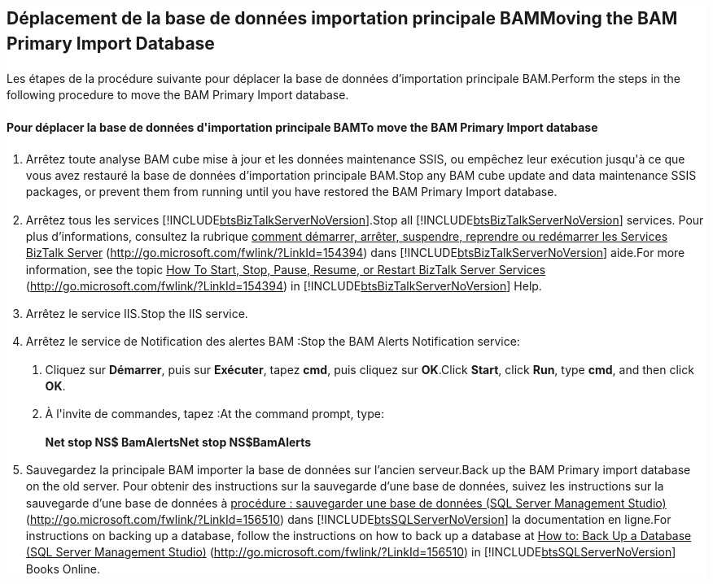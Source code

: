 ##  <a name="BKMK_MovingBAMPI"></a><span data-ttu-id="ebb2e-109">Déplacement de la base de données importation principale BAM</span><span class="sxs-lookup"><span data-stu-id="ebb2e-109">Moving the BAM Primary Import Database</span></span>  
 <span data-ttu-id="ebb2e-110">Les étapes de la procédure suivante pour déplacer la base de données d’importation principale BAM.</span><span class="sxs-lookup"><span data-stu-id="ebb2e-110">Perform the steps in the following procedure to move the BAM Primary Import database.</span></span>  
  
#### <a name="to-move-the-bam-primary-import-database"></a><span data-ttu-id="ebb2e-111">Pour déplacer la base de données d'importation principale BAM</span><span class="sxs-lookup"><span data-stu-id="ebb2e-111">To move the BAM Primary Import database</span></span>  
  
1.  <span data-ttu-id="ebb2e-112">Arrêtez toute analyse BAM cube mise à jour et les données maintenance SSIS, ou empêchez leur exécution jusqu'à ce que vous avez restauré la base de données d’importation principale BAM.</span><span class="sxs-lookup"><span data-stu-id="ebb2e-112">Stop any BAM cube update and data maintenance SSIS packages, or prevent them from running until you have restored the BAM Primary Import database.</span></span>  
  
2.  <span data-ttu-id="ebb2e-113">Arrêtez tous les services [!INCLUDE[btsBizTalkServerNoVersion](../includes/btsbiztalkservernoversion-md.md)].</span><span class="sxs-lookup"><span data-stu-id="ebb2e-113">Stop all [!INCLUDE[btsBizTalkServerNoVersion](../includes/btsbiztalkservernoversion-md.md)] services.</span></span> <span data-ttu-id="ebb2e-114">Pour plus d’informations, consultez la rubrique [comment démarrer, arrêter, suspendre, reprendre ou redémarrer les Services BizTalk Server](http://go.microsoft.com/fwlink/?LinkId=154394) (http://go.microsoft.com/fwlink/?LinkId=154394) dans [!INCLUDE[btsBizTalkServerNoVersion](../includes/btsbiztalkservernoversion-md.md)] aide.</span><span class="sxs-lookup"><span data-stu-id="ebb2e-114">For more information, see the topic [How To Start, Stop, Pause, Resume, or Restart BizTalk Server Services](http://go.microsoft.com/fwlink/?LinkId=154394) (http://go.microsoft.com/fwlink/?LinkId=154394) in [!INCLUDE[btsBizTalkServerNoVersion](../includes/btsbiztalkservernoversion-md.md)] Help.</span></span>  
  
3.  <span data-ttu-id="ebb2e-115">Arrêtez le service IIS.</span><span class="sxs-lookup"><span data-stu-id="ebb2e-115">Stop the IIS service.</span></span>  
  
4.  <span data-ttu-id="ebb2e-116">Arrêtez le service de Notification des alertes BAM :</span><span class="sxs-lookup"><span data-stu-id="ebb2e-116">Stop the BAM Alerts Notification service:</span></span>  
  
    1.  <span data-ttu-id="ebb2e-117">Cliquez sur **Démarrer**, puis sur **Exécuter**, tapez **cmd**, puis cliquez sur **OK**.</span><span class="sxs-lookup"><span data-stu-id="ebb2e-117">Click **Start**, click **Run**, type **cmd**, and then click **OK**.</span></span>  
  
    2.  <span data-ttu-id="ebb2e-118">À l'invite de commandes, tapez :</span><span class="sxs-lookup"><span data-stu-id="ebb2e-118">At the command prompt, type:</span></span>  
  
         <span data-ttu-id="ebb2e-119">**Net stop NS$ BamAlerts**</span><span class="sxs-lookup"><span data-stu-id="ebb2e-119">**Net stop NS$BamAlerts**</span></span>  
  
5.  <span data-ttu-id="ebb2e-120">Sauvegardez la principale BAM importer la base de données sur l’ancien serveur.</span><span class="sxs-lookup"><span data-stu-id="ebb2e-120">Back up the BAM Primary import database on the old server.</span></span> <span data-ttu-id="ebb2e-121">Pour obtenir des instructions sur la sauvegarde d’une base de données, suivez les instructions sur la sauvegarde d’une base de données à [procédure : sauvegarder une base de données (SQL Server Management Studio)](http://go.microsoft.com/fwlink/?LinkId=156510) (http://go.microsoft.com/fwlink/?LinkId=156510) dans [!INCLUDE[btsSQLServerNoVersion](../includes/btssqlservernoversion-md.md)] la documentation en ligne.</span><span class="sxs-lookup"><span data-stu-id="ebb2e-121">For instructions on backing up a database, follow the instructions on how to back up a database at [How to: Back Up a Database (SQL Server Management Studio)](http://go.microsoft.com/fwlink/?LinkId=156510) (http://go.microsoft.com/fwlink/?LinkId=156510) in [!INCLUDE[btsSQLServerNoVersion](../includes/btssqlservernoversion-md.md)] Books Online.</span></span>  
  